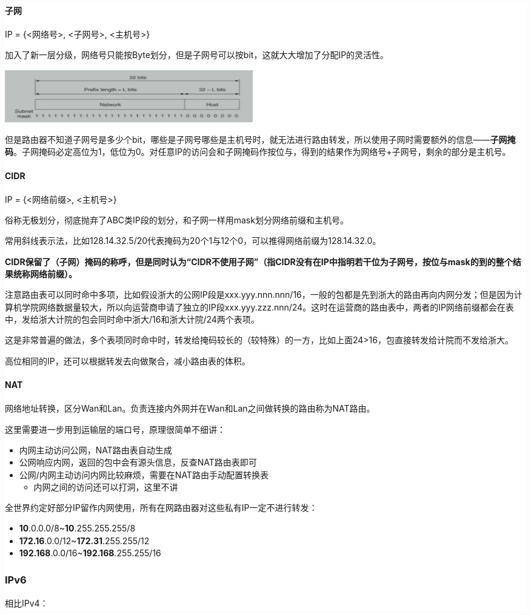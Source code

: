 
#### 子网

IP = {<网络号>, <子网号>, <主机号>}

加入了新一层分级，网络号只能按Byte划分，但是子网号可以按bit，这就大大增加了分配IP的灵活性。

<img src="计网笔记.assets/image-20221114192551060.png" alt="image-20221114192551060" style="zoom:40%;" />

但是路由器不知道子网号是多少个bit，哪些是子网号哪些是主机号时，就无法进行路由转发，所以使用子网时需要额外的信息——**子网掩码**。子网掩码必定高位为1，低位为0。对任意IP的访问会和子网掩码作按位与，得到的结果作为网络号+子网号，剩余的部分是主机号。

#### CIDR

IP = {<网络前缀>, <主机号>}

俗称无极划分，彻底抛弃了ABC类IP段的划分，和子网一样用mask划分网络前缀和主机号。

常用斜线表示法，比如128.14.32.5/20代表掩码为20个1与12个0，可以推得网络前缀为128.14.32.0。

**CIDR保留了（子网）掩码的称呼，但是同时认为“CIDR不使用子网”（指CIDR没有在IP中指明若干位为子网号，按位与mask的到的整个结果统称网络前缀）。**

注意路由表可以同时命中多项，比如假设浙大的公网IP段是xxx.yyy.nnn.nnn/16，一般的包都是先到浙大的路由再向内网分发；但是因为计算机学院网络数据量较大，所以向运营商申请了独立的IP段xxx.yyy.zzz.nnn/24。这时在运营商的路由表中，两者的IP网络前缀都会在表中，发给浙大计院的包会同时命中浙大/16和浙大计院/24两个表项。

这是非常普遍的做法，多个表项同时命中时，转发给掩码较长的（较特殊）的一方，比如上面24>16，包直接转发给计院而不发给浙大。

高位相同的IP，还可以根据转发去向做聚合，减小路由表的体积。

#### NAT

网络地址转换，区分Wan和Lan。负责连接内外网并在Wan和Lan之间做转换的路由称为NAT路由。

这里需要进一步用到运输层的端口号，原理很简单不细讲：

- 内网主动访问公网，NAT路由表自动生成
- 公网响应内网，返回的包中会有源头信息，反查NAT路由表即可
- 公网/内网主动访问内网比较麻烦，需要在NAT路由手动配置转换表
  - 内网之间的访问还可以打洞，这里不讲

全世界约定好部分IP留作内网使用，所有在网路由器对这些私有IP一定不进行转发：

- **10**.0.0.0/8~**10**.255.255.255/8
- **172.16**.0.0/12~**172.31**.255.255/12
- **192.168**.0.0/16~**192.168**.255.255/16

### IPv6

相比IPv4：
